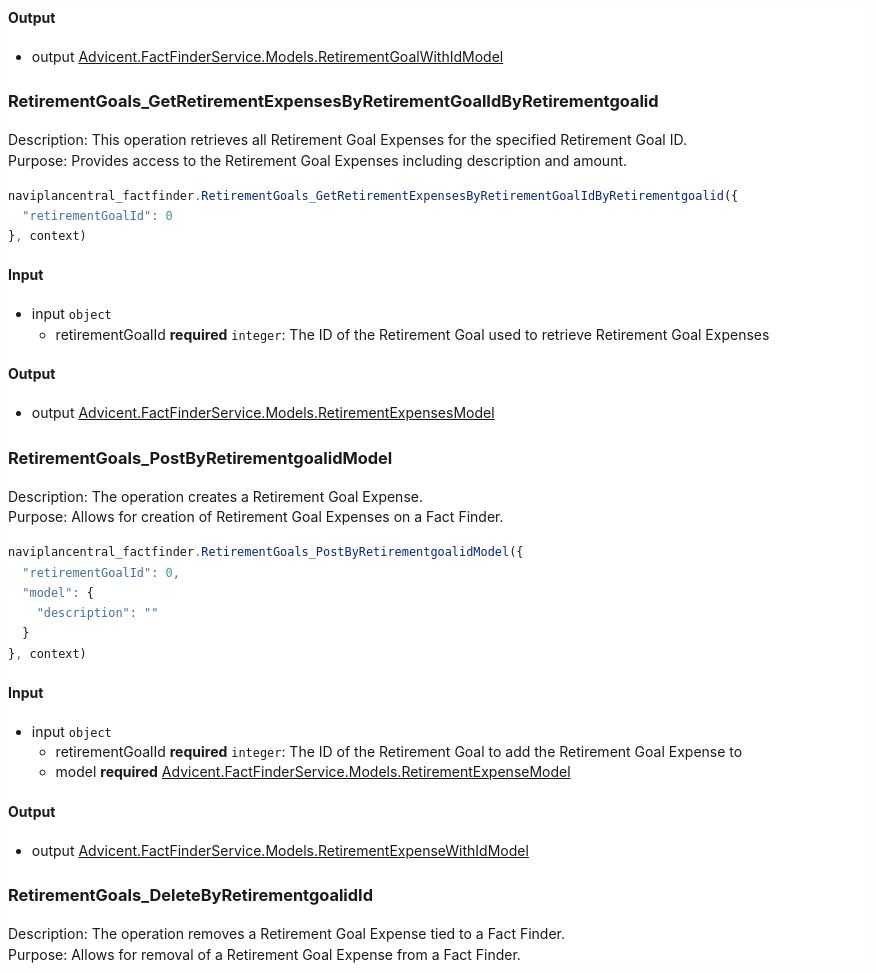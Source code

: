 #### Output
* output [Advicent.FactFinderService.Models.RetirementGoalWithIdModel](#advicent.factfinderservice.models.retirementgoalwithidmodel)

### RetirementGoals_GetRetirementExpensesByRetirementGoalIdByRetirementgoalid
Description: This operation retrieves all Retirement Goal Expenses for the specified Retirement Goal ID.<br />
              Purpose: Provides access to the Retirement Goal Expenses including description and amount.


```js
naviplancentral_factfinder.RetirementGoals_GetRetirementExpensesByRetirementGoalIdByRetirementgoalid({
  "retirementGoalId": 0
}, context)
```

#### Input
* input `object`
  * retirementGoalId **required** `integer`: The ID of the Retirement Goal used to retrieve Retirement Goal Expenses

#### Output
* output [Advicent.FactFinderService.Models.RetirementExpensesModel](#advicent.factfinderservice.models.retirementexpensesmodel)

### RetirementGoals_PostByRetirementgoalidModel
Description: The operation creates a Retirement Goal Expense.<br />
              Purpose: Allows for creation of Retirement Goal Expenses on a Fact Finder.


```js
naviplancentral_factfinder.RetirementGoals_PostByRetirementgoalidModel({
  "retirementGoalId": 0,
  "model": {
    "description": ""
  }
}, context)
```

#### Input
* input `object`
  * retirementGoalId **required** `integer`: The ID of the Retirement Goal to add the Retirement Goal Expense to
  * model **required** [Advicent.FactFinderService.Models.RetirementExpenseModel](#advicent.factfinderservice.models.retirementexpensemodel)

#### Output
* output [Advicent.FactFinderService.Models.RetirementExpenseWithIdModel](#advicent.factfinderservice.models.retirementexpensewithidmodel)

### RetirementGoals_DeleteByRetirementgoalidId
Description: The operation removes a Retirement Goal Expense tied to a Fact Finder.<br />
              Purpose: Allows for removal of a Retirement Goal Expense from a Fact Finder.
